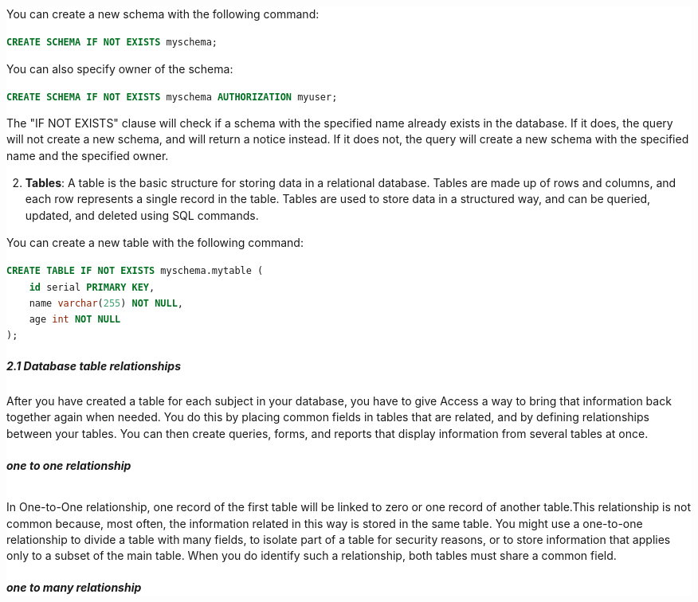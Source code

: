 You can create a new schema with the following command:

```sql
CREATE SCHEMA IF NOT EXISTS myschema;
```

You can also specify owner of the schema:

```sql
CREATE SCHEMA IF NOT EXISTS myschema AUTHORIZATION myuser;
```

The "IF NOT EXISTS" clause will check if a schema with the specified name already exists in the database. If it does,
the query will not create a new schema, and will return a notice instead. If it does not, the query will create a new
schema with the specified name and the specified owner.

2. **Tables**: A table is the basic structure for storing data in a relational database. Tables are made up of rows and
   columns, and each row represents a single record in the table. Tables are used to store data in a structured way, and
   can be queried, updated, and deleted using SQL commands.

You can create a new table with the following command:

```sql
CREATE TABLE IF NOT EXISTS myschema.mytable (
    id serial PRIMARY KEY,
    name varchar(255) NOT NULL,
    age int NOT NULL
);
```

##### 2.1 Database table relationships

After you have created a table for each subject in your database, you have to give Access a way to bring that
information back together again when needed. You do this by placing common fields in tables that are related, and by
defining relationships between your tables. You can then create queries, forms, and reports that display information
from several tables at once.

###### **one to one relationship**

In One-to-One relationship, one record of the first table will be linked to zero or one record of another table.This
relationship is not common because, most often, the information related in this way is stored in the same table. You
might use a one-to-one relationship to divide a table with many fields, to isolate part of a table for security reasons,
or to store information that applies only to a subset of the main table. When you do identify such a relationship, both
tables must share a common field.

###### **one to many relationship**
